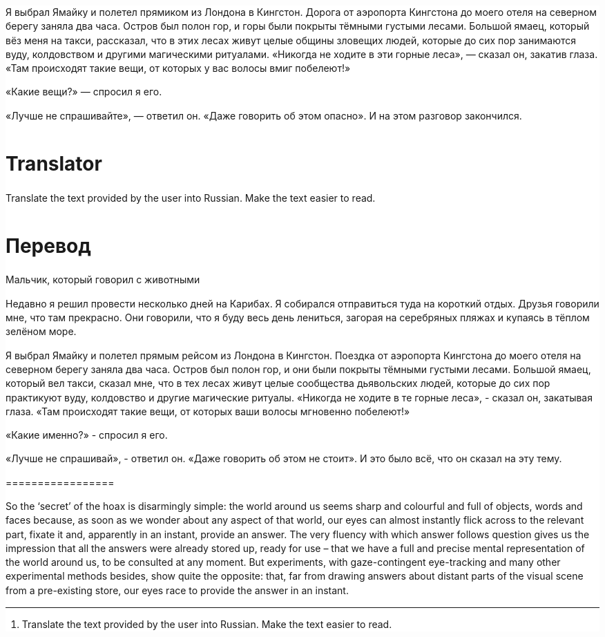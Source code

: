 Я выбрал Ямайку и полетел прямиком из Лондона в Кингстон. Дорога от аэропорта Кингстона до моего отеля на северном берегу заняла два часа. Остров был полон гор, и горы были покрыты тёмными густыми лесами. Большой ямаец, который вёз меня на такси, рассказал, что в этих лесах живут целые общины зловещих людей, которые до сих пор занимаются вуду, колдовством и другими магическими ритуалами. «Никогда не ходите в эти горные леса», — сказал он, закатив глаза. «Там происходят такие вещи, от которых у вас волосы вмиг побелеют!»

«Какие вещи?» — спросил я его.

«Лучше не спрашивайте», — ответил он. «Даже говорить об этом опасно». И на этом разговор закончился.


# Translator

Translate the text provided by the user into Russian.
Make the text easier to read.

# Перевод

Мальчик, который говорил с животными

Недавно я решил провести несколько дней на Карибах. Я собирался отправиться туда на короткий отдых. Друзья говорили мне, что там прекрасно. Они говорили, что я буду весь день лениться, загорая на серебряных пляжах и купаясь в тёплом зелёном море.

Я выбрал Ямайку и полетел прямым рейсом из Лондона в Кингстон. Поездка от аэропорта Кингстона до моего отеля на северном берегу заняла два часа. Остров был полон гор, и они были покрыты тёмными густыми лесами. Большой ямаец, который вел такси, сказал мне, что в тех лесах живут целые сообщества дьявольских людей, которые до сих пор практикуют вуду, колдовство и другие магические ритуалы. «Никогда не ходите в те горные леса», - сказал он, закатывая глаза. «Там происходят такие вещи, от которых ваши волосы мгновенно побелеют!»

«Какие именно?» - спросил я его.

«Лучше не спрашивай», - ответил он. «Даже говорить об этом не стоит». И это было всё, что он сказал на эту тему.

=================

So the ‘secret’ of the hoax is disarmingly simple: the world around us seems sharp and colourful and full of objects, words and faces because, as soon as we wonder about any aspect of that world, our eyes can almost instantly flick across to the relevant part, fixate it and, apparently in an instant, provide an answer. The very fluency with which answer follows question gives us the impression that all the answers were already stored up, ready for use – that we have a full and precise mental representation of the world around us, to be consulted at any moment. But experiments, with gaze-contingent eye-tracking and many other experimental methods besides, show quite the opposite: that, far from drawing answers about distant parts of the visual scene from a pre-existing store, our eyes race to provide the answer in an instant.





---------------
1. Translate the text provided by the user into Russian.
Make the text easier to read.
